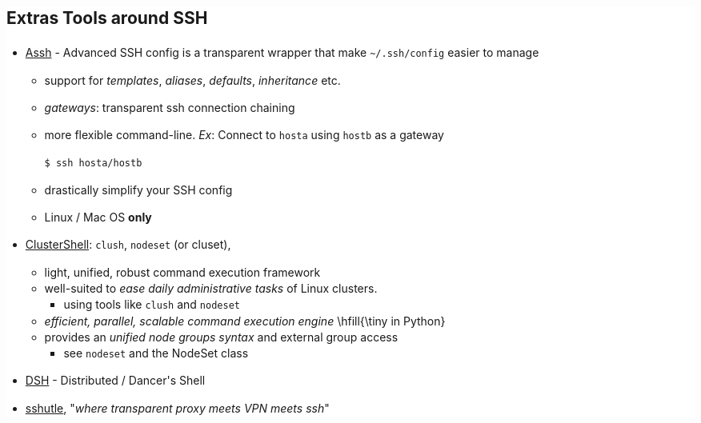 

## Extras Tools around SSH

* [Assh](https://github.com/moul/advanced-ssh-config) - Advanced SSH config is a transparent wrapper that make `~/.ssh/config` easier to manage
    - support for _templates_, _aliases_, _defaults_, _inheritance_ etc.
    - _gateways_: transparent ssh connection chaining
    - more flexible command-line. _Ex_: Connect to `hosta` using `hostb` as a gateway
      ```console
      $ ssh hosta/hostb
      ```

    - drastically simplify your SSH config
    - Linux / Mac OS **only**

*  [ClusterShell](https://clustershell.readthedocs.io): `clush`, `nodeset` (or cluset),
    - light, unified, robust command execution framework
    - well-suited to _ease daily administrative tasks_ of Linux clusters.
        * using tools like `clush` and `nodeset`
    - _efficient, parallel, scalable command execution engine_ \hfill{\tiny in Python}
    - provides an _unified node groups syntax_ and external group access
        * see `nodeset` and the NodeSet class

* [DSH](http://www.netfort.gr.jp/~dancer/software/dsh.html.en) - Distributed / Dancer's Shell
* [sshutle](https://github.com/sshuttle/sshuttle), "_where transparent proxy meets VPN meets ssh_"
